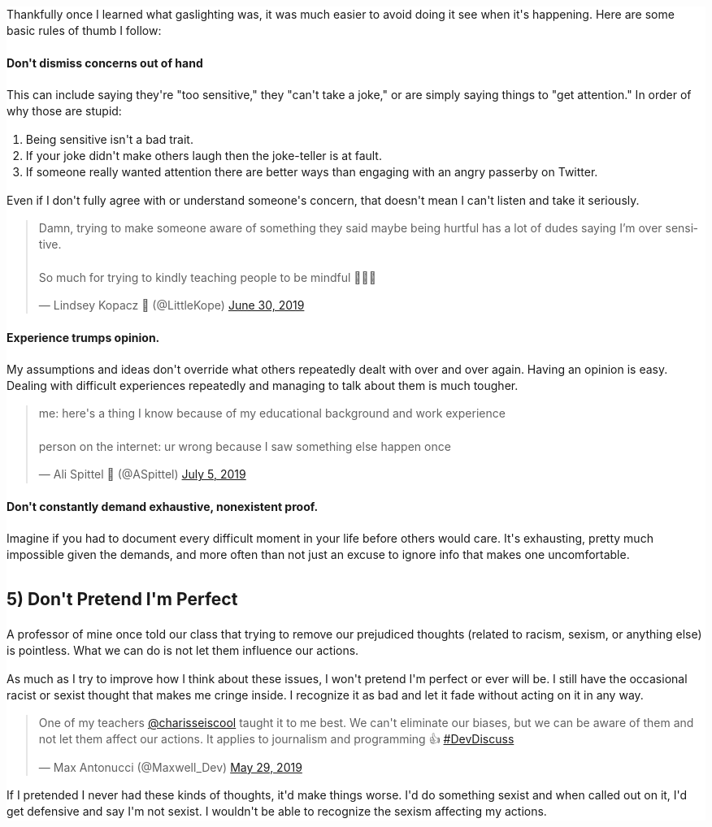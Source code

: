 Thankfully once I learned what gaslighting was, it was much easier to avoid doing it see when it's happening. Here are some basic rules of thumb I follow:

#### Don't dismiss concerns out of hand

This can include saying they're "too sensitive," they "can't take a joke," or are simply saying things to "get attention." In order of why those are stupid:

1. Being sensitive isn't a bad trait.
2. If your joke didn't make others laugh then the joke-teller is at fault.
3. If someone really wanted attention there are better ways than engaging with an angry passerby on Twitter.

Even if I don't fully agree with or understand someone's concern, that doesn't mean I can't listen and take it seriously.

<blockquote class="twitter-tweet" data-lang="en"><p lang="en" dir="ltr">Damn, trying to make someone aware of something they said maybe being hurtful has a lot of dudes saying I’m over sensitive. <br><br>So much for trying to kindly teaching people to be mindful 🤷🏼‍♀️</p>&mdash; Lindsey Kopacz 🐞 (@LittleKope) <a href="https://twitter.com/LittleKope/status/1145384135885762561?ref_src=twsrc%5Etfw">June 30, 2019</a></blockquote>

#### Experience trumps opinion.

My assumptions and ideas don't override what others repeatedly dealt with over and over again. Having an opinion is easy. Dealing with difficult experiences repeatedly and managing to talk about them is much tougher.

<blockquote class="twitter-tweet" data-lang="en"><p lang="en" dir="ltr">me: here&#39;s a thing I know because of my educational background and work experience<br><br>person on the internet: ur wrong because I saw something else happen once</p>&mdash; Ali Spittel 🐞 (@ASpittel) <a href="https://twitter.com/ASpittel/status/1147196244881813510?ref_src=twsrc%5Etfw">July 5, 2019</a></blockquote>

#### Don't constantly demand exhaustive, nonexistent proof.

Imagine if you had to document every difficult moment in your life before others would care. It's exhausting, pretty much impossible given the demands, and more often than not just an excuse to ignore info that makes one uncomfortable.

## 5) Don't Pretend I'm Perfect

A professor of mine once told our class that trying to remove our prejudiced thoughts (related to racism, sexism, or anything else) is pointless. What we can do is not let them influence our actions.

As much as I try to improve how I think about these issues, I won't pretend I'm perfect or ever will be. I still have the occasional racist or sexist thought that makes me cringe inside. I recognize it as bad and let it fade without acting on it in any way.

<blockquote class="twitter-tweet" data-lang="en"><p lang="en" dir="ltr">One of my teachers <a href="https://twitter.com/charisseiscool?ref_src=twsrc%5Etfw">@charisseiscool</a> taught it to me best. We can&#39;t eliminate our biases, but we can be aware of them and not let them affect our actions. It applies to journalism and programming 👍 <a href="https://twitter.com/hashtag/DevDiscuss?src=hash&amp;ref_src=twsrc%5Etfw">#DevDiscuss</a></p>&mdash; Max Antonucci (@Maxwell_Dev) <a href="https://twitter.com/Maxwell_Dev/status/1133541075249971201?ref_src=twsrc%5Etfw">May 29, 2019</a></blockquote>

If I pretended I never had these kinds of thoughts, it'd make things worse. I'd do something sexist and when called out on it, I'd get defensive and say I'm not sexist. I wouldn't be able to recognize the sexism affecting my actions.
